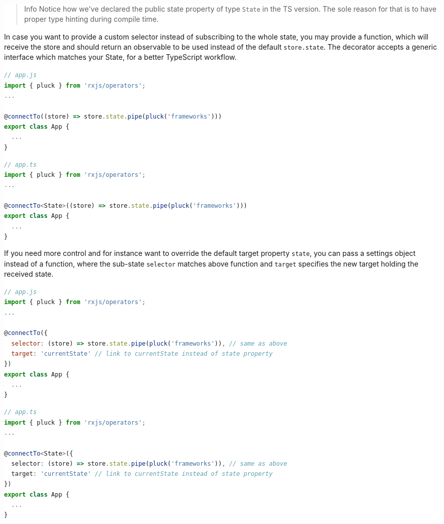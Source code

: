> Info
> Notice how we've declared the public state property of type `State` in the TS version. The sole reason for that is to have proper type hinting during compile time.

In case you want to provide a custom selector instead of subscribing to the whole state, you may provide a function, which will receive the store and should return an observable to be used instead of the default `store.state`. The decorator accepts a generic interface which matches your State, for a better TypeScript workflow.

```JavaScript Sub-state selection
// app.js
import { pluck } from 'rxjs/operators';
...

@connectTo((store) => store.state.pipe(pluck('frameworks')))
export class App {
  ...
}
```
```TypeScript Sub-state selection [variant]
// app.ts
import { pluck } from 'rxjs/operators';
...

@connectTo<State>((store) => store.state.pipe(pluck('frameworks')))
export class App {
  ...
}
```

If you need more control and for instance want to override the default target property `state`, you can pass a settings object instead of a function, where the sub-state `selector` matches above function and `target` specifies the new target holding the received state.

```JavaScript Defining the selector and target
// app.js
import { pluck } from 'rxjs/operators';
...

@connectTo({
  selector: (store) => store.state.pipe(pluck('frameworks')), // same as above
  target: 'currentState' // link to currentState instead of state property
})
export class App {
  ...
}
```
```TypeScript Defining the selector and target [variant]
// app.ts
import { pluck } from 'rxjs/operators';
...

@connectTo<State>({
  selector: (store) => store.state.pipe(pluck('frameworks')), // same as above
  target: 'currentState' // link to currentState instead of state property
})
export class App {
  ...
}
```
